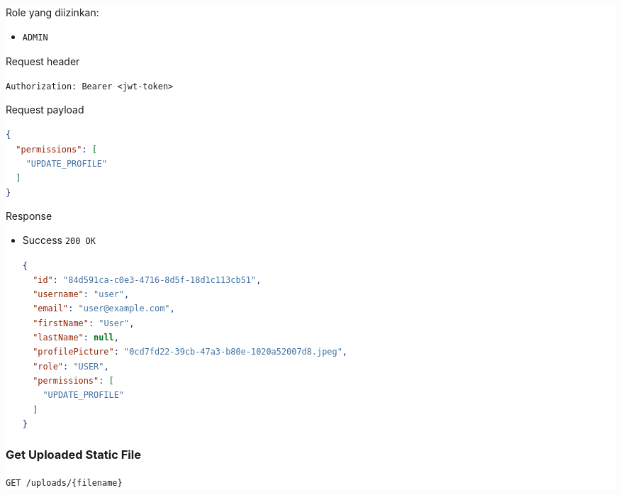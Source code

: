 Role yang diizinkan:
- `ADMIN`

Request header
```text
Authorization: Bearer <jwt-token>
```

Request payload
```json
{
  "permissions": [
    "UPDATE_PROFILE"
  ]
}
```

Response
- Success `200 OK`
    ```json
    {
      "id": "84d591ca-c0e3-4716-8d5f-18d1c113cb51",
      "username": "user",
      "email": "user@example.com",
      "firstName": "User",
      "lastName": null,
      "profilePicture": "0cd7fd22-39cb-47a3-b80e-1020a52007d8.jpeg",
      "role": "USER",
      "permissions": [
        "UPDATE_PROFILE"
      ]
    }
    ```  
  
### Get Uploaded Static File
`GET /uploads/{filename}`
